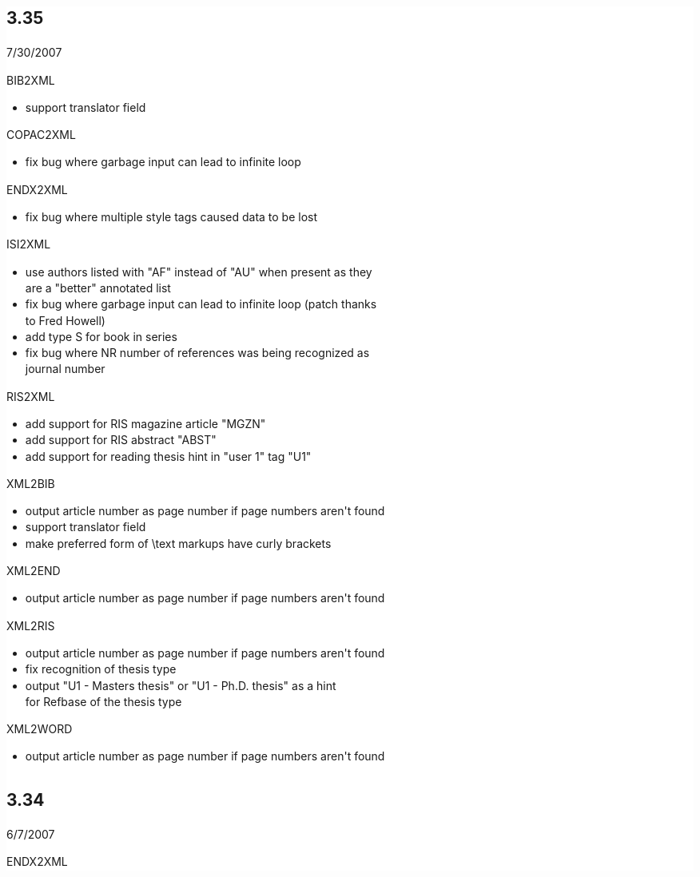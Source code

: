 ## 3.35

7/30/2007

BIB2XML

*   support translator field

COPAC2XML

*   fix bug where garbage input can lead to infinite loop

ENDX2XML

*   fix bug where multiple style tags caused data to be lost

ISI2XML

*   use authors listed with "AF" instead of "AU" when present as they  
    are a "better" annotated list
*   fix bug where garbage input can lead to infinite loop (patch thanks  
    to Fred Howell)
*   add type S for book in series
*   fix bug where NR number of references was being recognized as  
    journal number

RIS2XML

*   add support for RIS magazine article "MGZN"
*   add support for RIS abstract "ABST"
*   add support for reading thesis hint in "user 1" tag "U1"

XML2BIB

*   output article number as page number if page numbers aren't found
*   support translator field
*   make preferred form of \\text markups have curly brackets

XML2END

*   output article number as page number if page numbers aren't found

XML2RIS

*   output article number as page number if page numbers aren't found
*   fix recognition of thesis type
*   output "U1 - Masters thesis" or "U1 - Ph.D. thesis" as a hint  
    for Refbase of the thesis type

XML2WORD

*   output article number as page number if page numbers aren't found

## 3.34

6/7/2007

ENDX2XML
